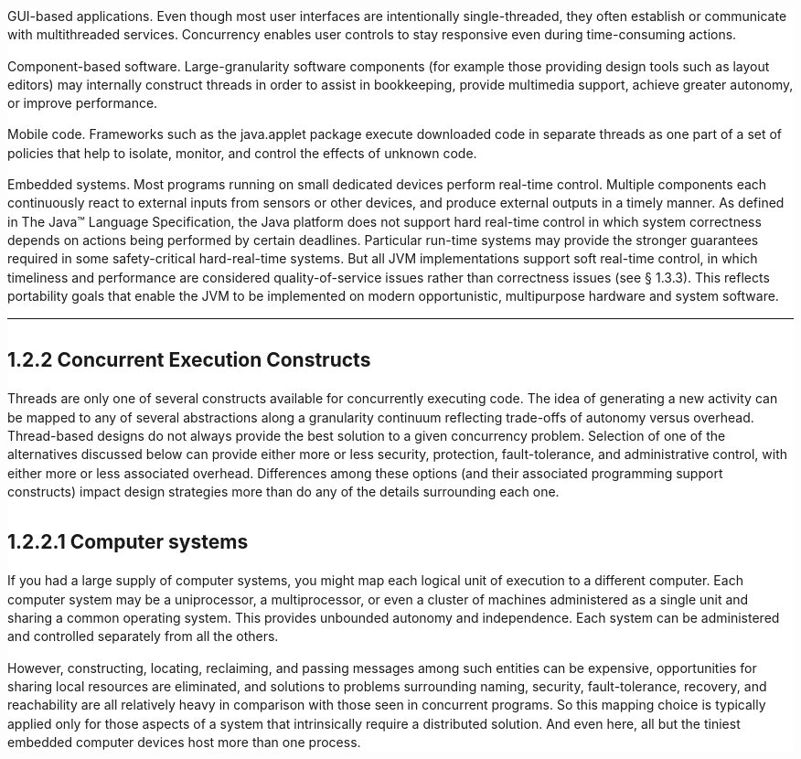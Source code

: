 GUI-based applications. Even though most user interfaces are intentionally single-threaded, they
often establish or communicate with multithreaded services. Concurrency enables user controls to stay
responsive even during time-consuming actions. 

Component-based software. Large-granularity software components (for example those providing
design tools such as layout editors) may internally construct threads in order to assist in bookkeeping,
provide multimedia support, achieve greater autonomy, or improve performance. 

Mobile code. Frameworks such as the java.applet package execute downloaded code in
separate threads as one part of a set of policies that help to isolate, monitor, and control the effects of
unknown code. 

Embedded systems. Most programs running on small dedicated devices perform real-time control.
Multiple components each continuously react to external inputs from sensors or other devices, and
produce external outputs in a timely manner. As defined in The Java™ Language Specification, the
Java platform does not support hard real-time control in which system correctness depends on actions
being performed by certain deadlines. Particular run-time systems may provide the stronger
guarantees required in some safety-critical hard-real-time systems. But all JVM implementations
support soft real-time control, in which timeliness and performance are considered quality-of-service
issues rather than correctness issues (see § 1.3.3). This reflects portability goals that enable the JVM to
be implemented on modern opportunistic, multipurpose hardware and system software. 


----
1.2.2 Concurrent Execution Constructs 
----

Threads are only one of several constructs available for concurrently executing code. The idea of
generating a new activity can be mapped to any of several abstractions along a granularity continuum
reflecting trade-offs of autonomy versus overhead. Thread-based designs do not always provide the 
best solution to a given concurrency problem. Selection of one of the alternatives discussed below can
provide either more or less security, protection, fault-tolerance, and administrative control, with either
more or less associated overhead. Differences among these options (and their associated programming
support constructs) impact design strategies more than do any of the details surrounding each one. 


1.2.2.1 Computer systems
----

If you had a large supply of computer systems, you might map each logical unit of execution to a
different computer. Each computer system may be a uniprocessor, a multiprocessor, or even a cluster
of machines administered as a single unit and sharing a common operating system. This provides
unbounded autonomy and independence. Each system can be administered and controlled separately
from all the others. 

However, constructing, locating, reclaiming, and passing messages among such entities can be
expensive, opportunities for sharing local resources are eliminated, and solutions to problems
surrounding naming, security, fault-tolerance, recovery, and reachability are all relatively heavy in
comparison with those seen in concurrent programs. So this mapping choice is typically applied only
for those aspects of a system that intrinsically require a distributed solution. And even here, all but the
tiniest embedded computer devices host more than one process. 
